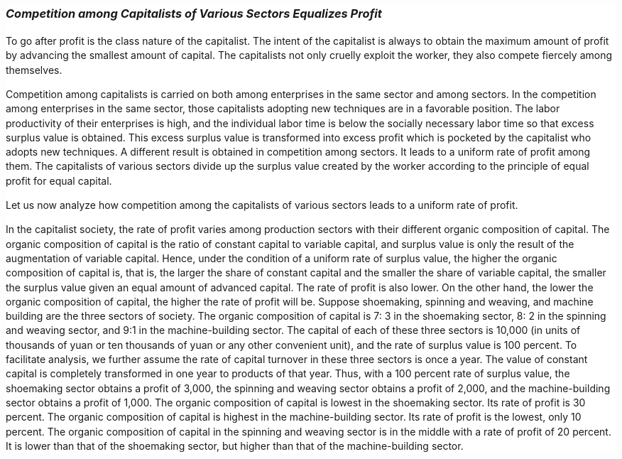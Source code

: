 ### _Competition among Capitalists of Various Sectors Equalizes Profit_

To go after profit is the class nature of the capitalist. The intent of
the capitalist is always to obtain the maximum amount of profit by
advancing the smallest amount of capital. The capitalists not only
cruelly exploit the worker, they also compete fiercely among themselves.

Competition among capitalists is carried on both among enterprises in
the same sector and among sectors. In the competition among enterprises
in the same sector, those capitalists adopting new techniques are in a
favorable position. The labor productivity of their enterprises is high,
and the individual labor time is below the socially necessary labor time
so that excess surplus value is obtained. This excess surplus value is
transformed into excess profit which is pocketed by the capitalist who
adopts new techniques. A different result is obtained in competition
among sectors. It leads to a uniform rate of profit among them. The
capitalists of various sectors divide up the surplus value created by
the worker according to the principle of equal profit for equal capital.

Let us now analyze how competition among the capitalists of various
sectors leads to a uniform rate of profit.

In the capitalist society, the rate of profit varies among production
sectors with their different organic composition of capital. The organic
composition of capital is the ratio of constant capital to variable
capital, and surplus value is only the result of the augmentation of
variable capital. Hence, under the condition of a uniform rate of
surplus value, the higher the organic composition of capital is, that
is, the larger the share of constant capital and the smaller the share
of variable capital, the smaller the surplus value given an equal amount
of advanced capital. The rate of profit is also lower. On the other
hand, the lower the organic composition of capital, the higher the rate
of profit will be. Suppose shoemaking, spinning and weaving, and machine
building are the three sectors of society. The organic composition of
capital is 7: 3 in the shoemaking sector, 8: 2 in the
spinning and weaving sector, and 9:1 in the machine-building sector. The
capital of each of these three sectors is 10,000 (in units of thousands
of yuan or ten thousands of yuan or any other convenient unit), and the
rate of surplus value is 100 percent. To facilitate analysis, we further
assume the rate of capital turnover in these three sectors is once a
year. The value of constant capital is completely transformed in one
year to products of that year. Thus, with a 100 percent rate of surplus
value, the shoemaking sector obtains a profit of 3,000, the spinning and
weaving sector obtains a profit of 2,000, and the machine-building
sector obtains a profit of 1,000. The organic composition of capital is
lowest in the shoemaking sector. Its rate of profit is 30 percent. The
organic composition of capital is highest in the machine-building
sector. Its rate of profit is the lowest, only 10 percent. The organic
composition of capital in the spinning and weaving sector is in the
middle with a rate of profit of 20 percent. It is lower than that of the
shoemaking sector, but higher than that of the machine-building sector.
